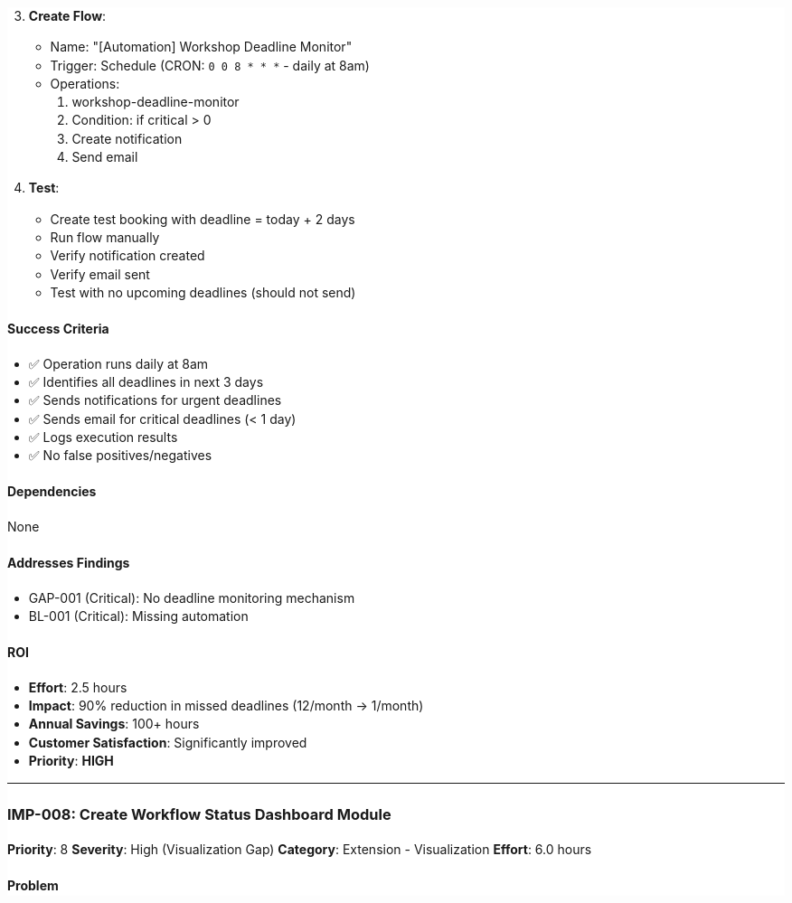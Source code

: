    ```typescript
   ```

3. **Create Flow**:
   - Name: "[Automation] Workshop Deadline Monitor"
   - Trigger: Schedule (CRON: `0 0 8 * * *` - daily at 8am)
   - Operations:
     1. workshop-deadline-monitor
     2. Condition: if critical > 0
     3. Create notification
     4. Send email

4. **Test**:
   - Create test booking with deadline = today + 2 days
   - Run flow manually
   - Verify notification created
   - Verify email sent
   - Test with no upcoming deadlines (should not send)

#### Success Criteria

- ✅ Operation runs daily at 8am
- ✅ Identifies all deadlines in next 3 days
- ✅ Sends notifications for urgent deadlines
- ✅ Sends email for critical deadlines (< 1 day)
- ✅ Logs execution results
- ✅ No false positives/negatives

#### Dependencies

None

#### Addresses Findings

- GAP-001 (Critical): No deadline monitoring mechanism
- BL-001 (Critical): Missing automation

#### ROI

- **Effort**: 2.5 hours
- **Impact**: 90% reduction in missed deadlines (12/month → 1/month)
- **Annual Savings**: 100+ hours
- **Customer Satisfaction**: Significantly improved
- **Priority**: **HIGH**

---

### IMP-008: Create Workflow Status Dashboard Module

**Priority**: 8
**Severity**: High (Visualization Gap)
**Category**: Extension - Visualization
**Effort**: 6.0 hours

#### Problem
